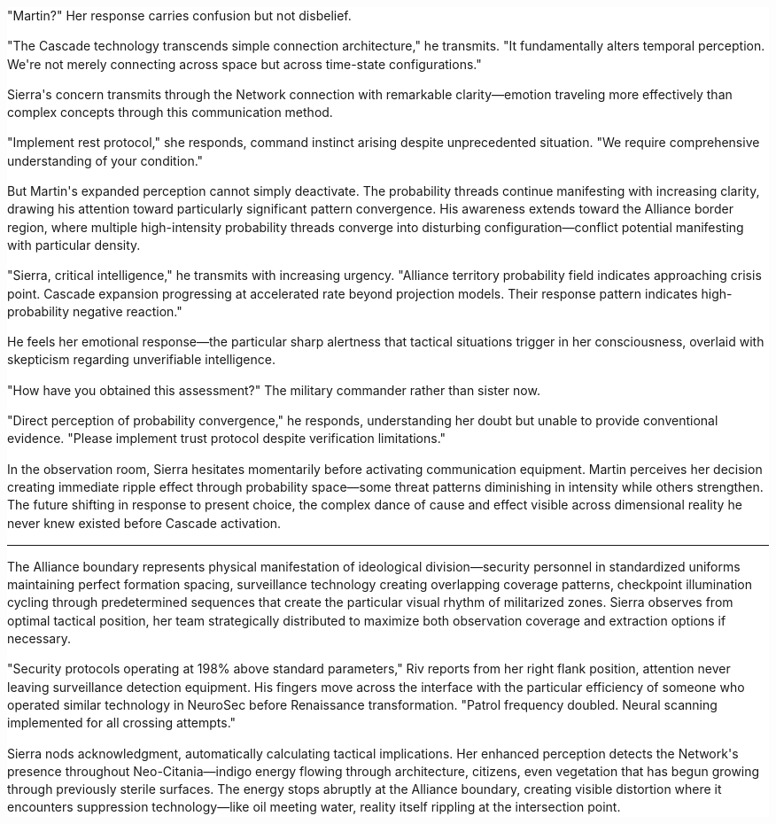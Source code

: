 "Martin?" Her response carries confusion but not disbelief.

"The Cascade technology transcends simple connection architecture," he transmits. "It fundamentally alters temporal perception. We're not merely connecting across space but across time-state configurations."

Sierra's concern transmits through the Network connection with remarkable clarity—emotion traveling more effectively than complex concepts through this communication method.

"Implement rest protocol," she responds, command instinct arising despite unprecedented situation. "We require comprehensive understanding of your condition."

But Martin's expanded perception cannot simply deactivate. The probability threads continue manifesting with increasing clarity, drawing his attention toward particularly significant pattern convergence. His awareness extends toward the Alliance border region, where multiple high-intensity probability threads converge into disturbing configuration—conflict potential manifesting with particular density.

"Sierra, critical intelligence," he transmits with increasing urgency. "Alliance territory probability field indicates approaching crisis point. Cascade expansion progressing at accelerated rate beyond projection models. Their response pattern indicates high-probability negative reaction."

He feels her emotional response—the particular sharp alertness that tactical situations trigger in her consciousness, overlaid with skepticism regarding unverifiable intelligence.

"How have you obtained this assessment?" The military commander rather than sister now.

"Direct perception of probability convergence," he responds, understanding her doubt but unable to provide conventional evidence. "Please implement trust protocol despite verification limitations."

In the observation room, Sierra hesitates momentarily before activating communication equipment. Martin perceives her decision creating immediate ripple effect through probability space—some threat patterns diminishing in intensity while others strengthen. The future shifting in response to present choice, the complex dance of cause and effect visible across dimensional reality he never knew existed before Cascade activation.

---

The Alliance boundary represents physical manifestation of ideological division—security personnel in standardized uniforms maintaining perfect formation spacing, surveillance technology creating overlapping coverage patterns, checkpoint illumination cycling through predetermined sequences that create the particular visual rhythm of militarized zones. Sierra observes from optimal tactical position, her team strategically distributed to maximize both observation coverage and extraction options if necessary.

"Security protocols operating at 198% above standard parameters," Riv reports from her right flank position, attention never leaving surveillance detection equipment. His fingers move across the interface with the particular efficiency of someone who operated similar technology in NeuroSec before Renaissance transformation. "Patrol frequency doubled. Neural scanning implemented for all crossing attempts."

Sierra nods acknowledgment, automatically calculating tactical implications. Her enhanced perception detects the Network's presence throughout Neo-Citania—indigo energy flowing through architecture, citizens, even vegetation that has begun growing through previously sterile surfaces. The energy stops abruptly at the Alliance boundary, creating visible distortion where it encounters suppression technology—like oil meeting water, reality itself rippling at the intersection point.
